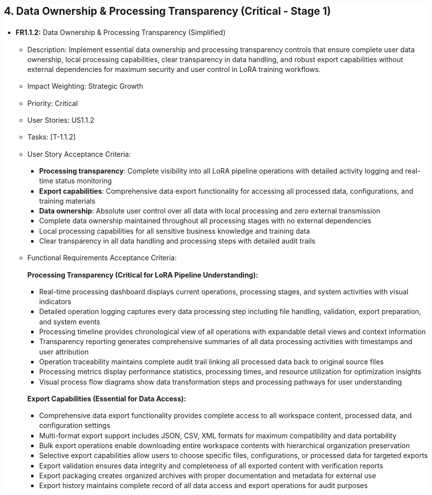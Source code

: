 ## 4. Data Ownership & Processing Transparency (Critical - Stage 1)

- **FR1.1.2:** Data Ownership & Processing Transparency (Simplified)
  * Description: Implement essential data ownership and processing transparency controls that ensure complete user data ownership, local processing capabilities, clear transparency in data handling, and robust export capabilities without external dependencies for maximum security and user control in LoRA training workflows.
  * Impact Weighting: Strategic Growth
  * Priority: Critical
  * User Stories: US1.1.2
  * Tasks: [T-1.1.2]
  * User Story Acceptance Criteria:
    - **Processing transparency**: Complete visibility into all LoRA pipeline operations with detailed activity logging and real-time status monitoring
    - **Export capabilities**: Comprehensive data export functionality for accessing all processed data, configurations, and training materials
    - **Data ownership**: Absolute user control over all data with local processing and zero external transmission
    - Complete data ownership maintained throughout all processing stages with no external dependencies
    - Local processing capabilities for all sensitive business knowledge and training data
    - Clear transparency in all data handling and processing steps with detailed audit trails
  * Functional Requirements Acceptance Criteria:
    
    **Processing Transparency (Critical for LoRA Pipeline Understanding):**
    - Real-time processing dashboard displays current operations, processing stages, and system activities with visual indicators
    - Detailed operation logging captures every data processing step including file handling, validation, export preparation, and system events
    - Processing timeline provides chronological view of all operations with expandable detail views and context information
    - Transparency reporting generates comprehensive summaries of all data processing activities with timestamps and user attribution
    - Operation traceability maintains complete audit trail linking all processed data back to original source files
    - Processing metrics display performance statistics, processing times, and resource utilization for optimization insights
    - Visual process flow diagrams show data transformation steps and processing pathways for user understanding
    
    **Export Capabilities (Essential for Data Access):**
    - Comprehensive data export functionality provides complete access to all workspace content, processed data, and configuration settings
    - Multi-format export support includes JSON, CSV, XML formats for maximum compatibility and data portability
    - Bulk export operations enable downloading entire workspace contents with hierarchical organization preservation
    - Selective export capabilities allow users to choose specific files, configurations, or processed data for targeted exports
    - Export validation ensures data integrity and completeness of all exported content with verification reports
    - Export packaging creates organized archives with proper documentation and metadata for external use
    - Export history maintains complete record of all data access and export operations for audit purposes
    
